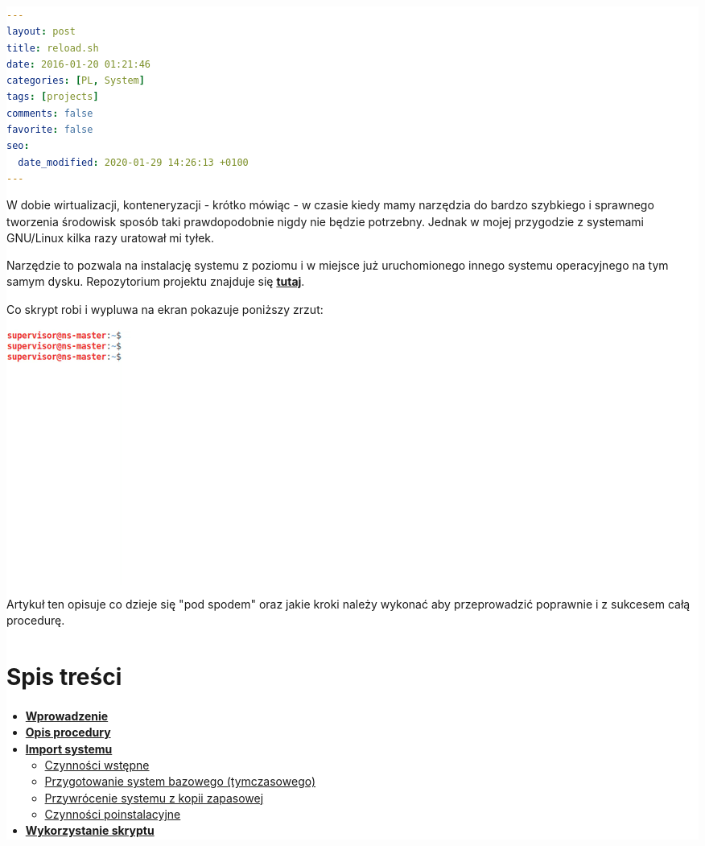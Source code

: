 ```yaml
---
layout: post
title: reload.sh
date: 2016-01-20 01:21:46
categories: [PL, System]
tags: [projects]
comments: false
favorite: false
seo:
  date_modified: 2020-01-29 14:26:13 +0100
---
```


W dobie wirtualizacji, konteneryzacji - krótko mówiąc - w czasie kiedy mamy narzędzia do bardzo szybkiego i sprawnego tworzenia środowisk sposób taki prawdopodobnie nigdy nie będzie potrzebny. Jednak w mojej przygodzie z systemami GNU/Linux kilka razy uratował mi tyłek.

Narzędzie to pozwala na instalację systemu z poziomu i w miejsce już uruchomionego innego systemu operacyjnego na tym samym dysku. Repozytorium projektu znajduje się **[tutaj](https://github.com/trimstray/reload.sh)**.

Co skrypt robi i wypluwa na ekran pokazuje poniższy zrzut:

<img src="/assets/img/posts/reload.sh_preview.gif" align="center" title="reload.sh preview">


Artykuł ten opisuje co dzieje się "pod spodem" oraz jakie kroki należy wykonać aby przeprowadzić poprawnie i z sukcesem całą procedurę.

# Spis treści

- **[Wprowadzenie](#wprowadzenie)**
- **[Opis procedury](#opis-procedury)**
- **[Import systemu](#import-systemu)**
  * [Czynności wstępne](#czynności-wstępne)
  * [Przygotowanie system bazowego (tymczasowego)](#przygotowanie-system-bazowego-tymczasowego)
  * [Przywrócenie systemu z kopii zapasowej](#przywrócenie-systemu-z-kopii-zapasowej)
  * [Czynności poinstalacyjne](#czynności-poinstalacyjne)
- **[Wykorzystanie skryptu](#wykorzystanie-skryptu)**
